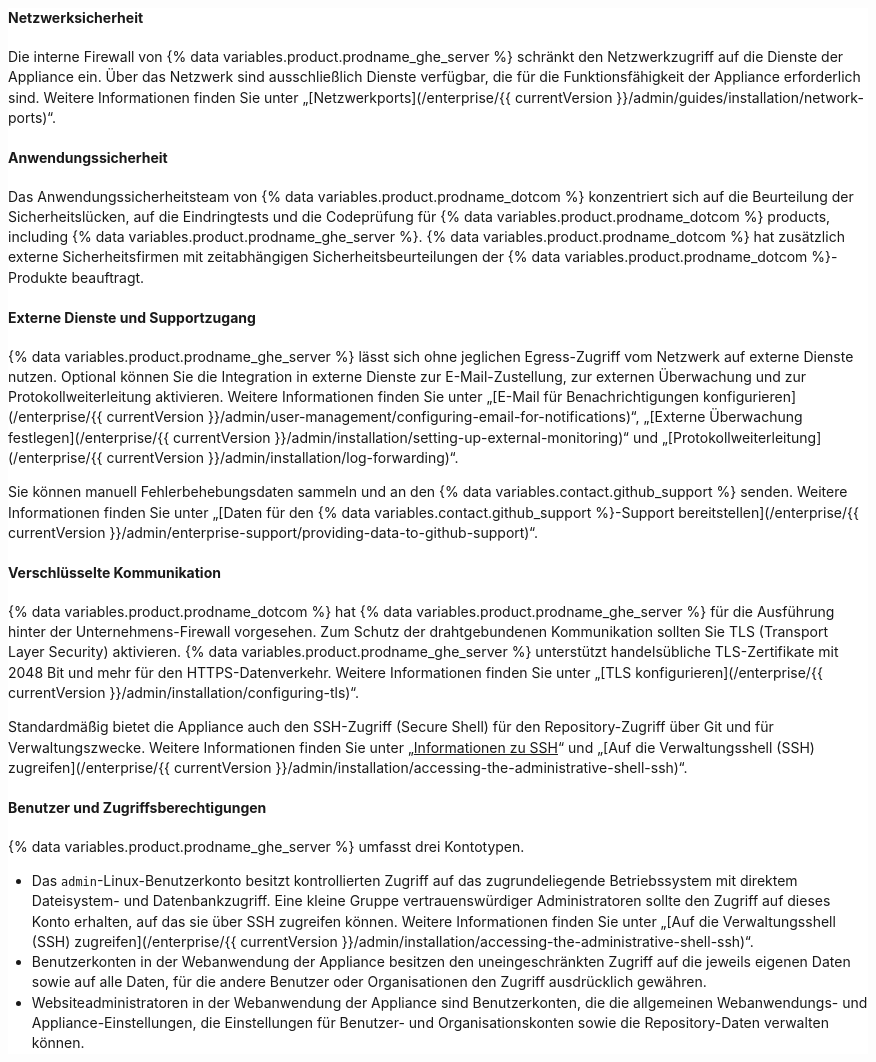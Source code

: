 #### Netzwerksicherheit

Die interne Firewall von {% data variables.product.prodname_ghe_server %} schränkt den Netzwerkzugriff auf die Dienste der Appliance ein. Über das Netzwerk sind ausschließlich Dienste verfügbar, die für die Funktionsfähigkeit der Appliance erforderlich sind. Weitere Informationen finden Sie unter „[Netzwerkports](/enterprise/{{ currentVersion }}/admin/guides/installation/network-ports)“.

#### Anwendungssicherheit

Das Anwendungssicherheitsteam von {% data variables.product.prodname_dotcom %} konzentriert sich auf die Beurteilung der Sicherheitslücken, auf die Eindringtests und die Codeprüfung für {% data variables.product.prodname_dotcom %} products, including {% data variables.product.prodname_ghe_server %}. {% data variables.product.prodname_dotcom %} hat zusätzlich externe Sicherheitsfirmen mit zeitabhängigen Sicherheitsbeurteilungen der {% data variables.product.prodname_dotcom %}-Produkte beauftragt.

#### Externe Dienste und Supportzugang

{% data variables.product.prodname_ghe_server %} lässt sich ohne jeglichen Egress-Zugriff vom Netzwerk auf externe Dienste nutzen. Optional können Sie die Integration in externe Dienste zur E-Mail-Zustellung, zur externen Überwachung und zur Protokollweiterleitung aktivieren. Weitere Informationen finden Sie unter „[E-Mail für Benachrichtigungen konfigurieren](/enterprise/{{ currentVersion }}/admin/user-management/configuring-email-for-notifications)“, „[Externe Überwachung festlegen](/enterprise/{{ currentVersion }}/admin/installation/setting-up-external-monitoring)“ und „[Protokollweiterleitung](/enterprise/{{ currentVersion }}/admin/installation/log-forwarding)“.

Sie können manuell Fehlerbehebungsdaten sammeln und an den {% data variables.contact.github_support %} senden. Weitere Informationen finden Sie unter „[Daten für den {% data variables.contact.github_support %}-Support bereitstellen](/enterprise/{{ currentVersion }}/admin/enterprise-support/providing-data-to-github-support)“.

#### Verschlüsselte Kommunikation

{% data variables.product.prodname_dotcom %} hat {% data variables.product.prodname_ghe_server %} für die Ausführung hinter der Unternehmens-Firewall vorgesehen. Zum Schutz der drahtgebundenen Kommunikation sollten Sie TLS (Transport Layer Security) aktivieren. {% data variables.product.prodname_ghe_server %} unterstützt handelsübliche TLS-Zertifikate mit 2048 Bit und mehr für den HTTPS-Datenverkehr. Weitere Informationen finden Sie unter „[TLS konfigurieren](/enterprise/{{ currentVersion }}/admin/installation/configuring-tls)“.

Standardmäßig bietet die Appliance auch den SSH-Zugriff (Secure Shell) für den Repository-Zugriff über Git und für Verwaltungszwecke. Weitere Informationen finden Sie unter „[Informationen zu SSH](/enterprise/user/articles/about-ssh)“ und „[Auf die Verwaltungsshell (SSH) zugreifen](/enterprise/{{ currentVersion }}/admin/installation/accessing-the-administrative-shell-ssh)“.

#### Benutzer und Zugriffsberechtigungen

{% data variables.product.prodname_ghe_server %} umfasst drei Kontotypen.

- Das `admin`-Linux-Benutzerkonto besitzt kontrollierten Zugriff auf das zugrundeliegende Betriebssystem mit direktem Dateisystem- und Datenbankzugriff. Eine kleine Gruppe vertrauenswürdiger Administratoren sollte den Zugriff auf dieses Konto erhalten, auf das sie über SSH zugreifen können. Weitere Informationen finden Sie unter „[Auf die Verwaltungsshell (SSH) zugreifen](/enterprise/{{ currentVersion }}/admin/installation/accessing-the-administrative-shell-ssh)“.
- Benutzerkonten in der Webanwendung der Appliance besitzen den uneingeschränkten Zugriff auf die jeweils eigenen Daten sowie auf alle Daten, für die andere Benutzer oder Organisationen den Zugriff ausdrücklich gewähren.
- Websiteadministratoren in der Webanwendung der Appliance sind Benutzerkonten, die die allgemeinen Webanwendungs- und Appliance-Einstellungen, die Einstellungen für Benutzer- und Organisationskonten sowie die Repository-Daten verwalten können.
